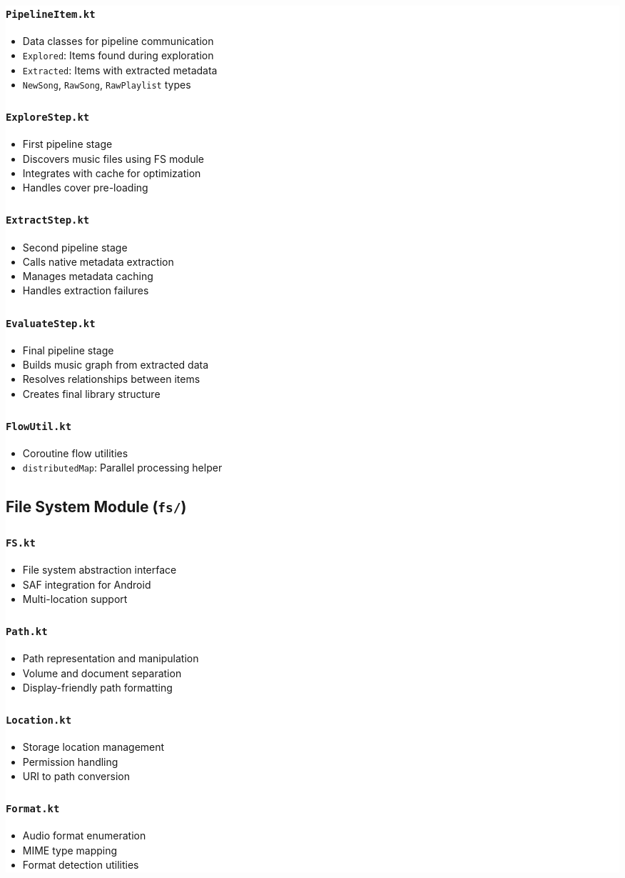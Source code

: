 ### `PipelineItem.kt`
- Data classes for pipeline communication
- `Explored`: Items found during exploration
- `Extracted`: Items with extracted metadata
- `NewSong`, `RawSong`, `RawPlaylist` types

### `ExploreStep.kt`
- First pipeline stage
- Discovers music files using FS module
- Integrates with cache for optimization
- Handles cover pre-loading

### `ExtractStep.kt`
- Second pipeline stage
- Calls native metadata extraction
- Manages metadata caching
- Handles extraction failures

### `EvaluateStep.kt`
- Final pipeline stage
- Builds music graph from extracted data
- Resolves relationships between items
- Creates final library structure

### `FlowUtil.kt`
- Coroutine flow utilities
- `distributedMap`: Parallel processing helper

## File System Module (`fs/`)

### `FS.kt`
- File system abstraction interface
- SAF integration for Android
- Multi-location support

### `Path.kt`
- Path representation and manipulation
- Volume and document separation
- Display-friendly path formatting

### `Location.kt`
- Storage location management
- Permission handling
- URI to path conversion

### `Format.kt`
- Audio format enumeration
- MIME type mapping
- Format detection utilities

